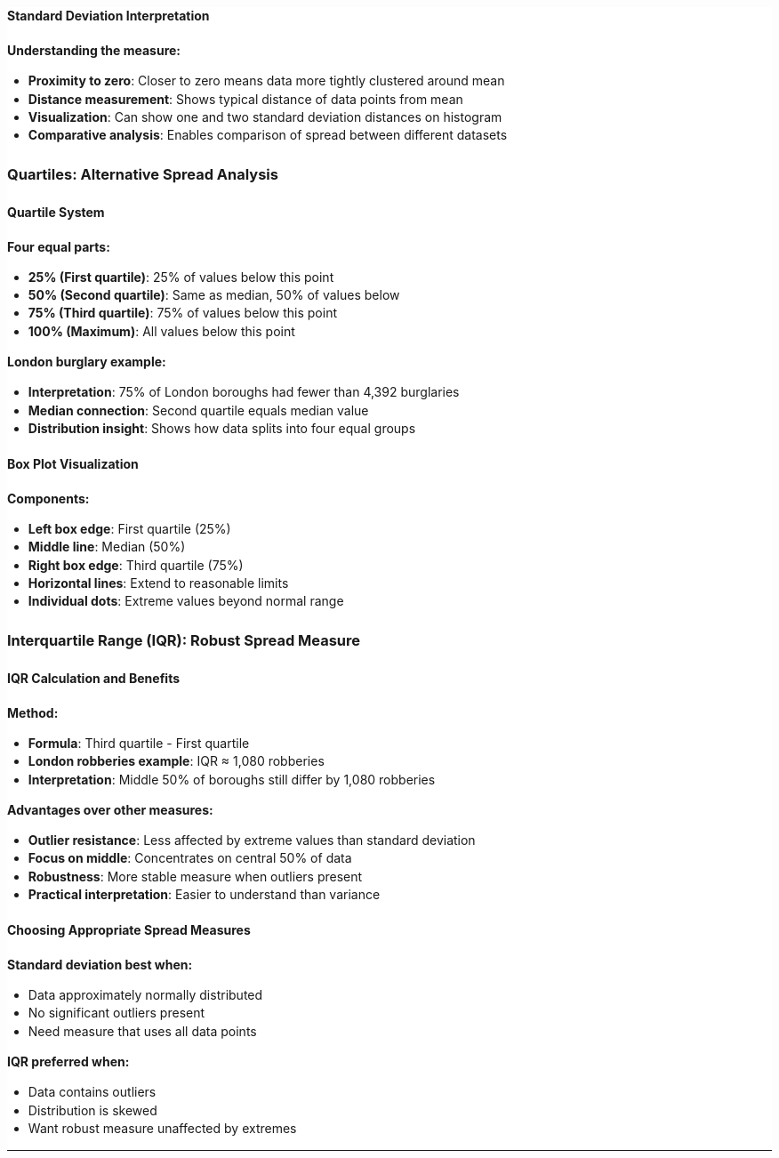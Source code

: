 #### Standard Deviation Interpretation
**Understanding the measure:**
- **Proximity to zero**: Closer to zero means data more tightly clustered around mean
- **Distance measurement**: Shows typical distance of data points from mean
- **Visualization**: Can show one and two standard deviation distances on histogram
- **Comparative analysis**: Enables comparison of spread between different datasets

### Quartiles: Alternative Spread Analysis
#### Quartile System
**Four equal parts:**
- **25% (First quartile)**: 25% of values below this point
- **50% (Second quartile)**: Same as median, 50% of values below
- **75% (Third quartile)**: 75% of values below this point
- **100% (Maximum)**: All values below this point

**London burglary example:**
- **Interpretation**: 75% of London boroughs had fewer than 4,392 burglaries
- **Median connection**: Second quartile equals median value
- **Distribution insight**: Shows how data splits into four equal groups

#### Box Plot Visualization
**Components:**
- **Left box edge**: First quartile (25%)
- **Middle line**: Median (50%)
- **Right box edge**: Third quartile (75%)
- **Horizontal lines**: Extend to reasonable limits
- **Individual dots**: Extreme values beyond normal range

### Interquartile Range (IQR): Robust Spread Measure
#### IQR Calculation and Benefits
**Method:**
- **Formula**: Third quartile - First quartile
- **London robberies example**: IQR ≈ 1,080 robberies
- **Interpretation**: Middle 50% of boroughs still differ by 1,080 robberies

**Advantages over other measures:**
- **Outlier resistance**: Less affected by extreme values than standard deviation
- **Focus on middle**: Concentrates on central 50% of data
- **Robustness**: More stable measure when outliers present
- **Practical interpretation**: Easier to understand than variance

#### Choosing Appropriate Spread Measures
**Standard deviation best when:**
- Data approximately normally distributed
- No significant outliers present
- Need measure that uses all data points

**IQR preferred when:**
- Data contains outliers
- Distribution is skewed
- Want robust measure unaffected by extremes

---